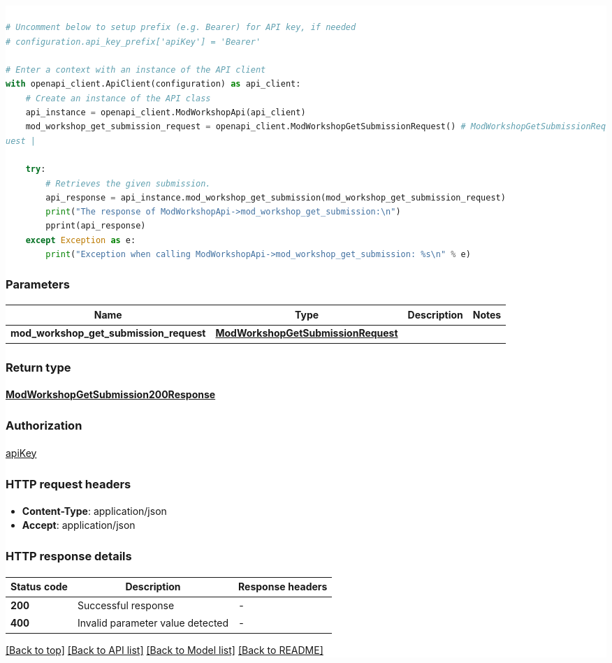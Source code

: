 ```python

# Uncomment below to setup prefix (e.g. Bearer) for API key, if needed
# configuration.api_key_prefix['apiKey'] = 'Bearer'

# Enter a context with an instance of the API client
with openapi_client.ApiClient(configuration) as api_client:
    # Create an instance of the API class
    api_instance = openapi_client.ModWorkshopApi(api_client)
    mod_workshop_get_submission_request = openapi_client.ModWorkshopGetSubmissionRequest() # ModWorkshopGetSubmissionRequest | 

    try:
        # Retrieves the given submission.
        api_response = api_instance.mod_workshop_get_submission(mod_workshop_get_submission_request)
        print("The response of ModWorkshopApi->mod_workshop_get_submission:\n")
        pprint(api_response)
    except Exception as e:
        print("Exception when calling ModWorkshopApi->mod_workshop_get_submission: %s\n" % e)
```



### Parameters


Name | Type | Description  | Notes
------------- | ------------- | ------------- | -------------
 **mod_workshop_get_submission_request** | [**ModWorkshopGetSubmissionRequest**](ModWorkshopGetSubmissionRequest.md)|  | 

### Return type

[**ModWorkshopGetSubmission200Response**](ModWorkshopGetSubmission200Response.md)

### Authorization

[apiKey](../README.md#apiKey)

### HTTP request headers

 - **Content-Type**: application/json
 - **Accept**: application/json

### HTTP response details

| Status code | Description | Response headers |
|-------------|-------------|------------------|
**200** | Successful response |  -  |
**400** | Invalid parameter value detected |  -  |

[[Back to top]](#) [[Back to API list]](../README.md#documentation-for-api-endpoints) [[Back to Model list]](../README.md#documentation-for-models) [[Back to README]](../README.md)
